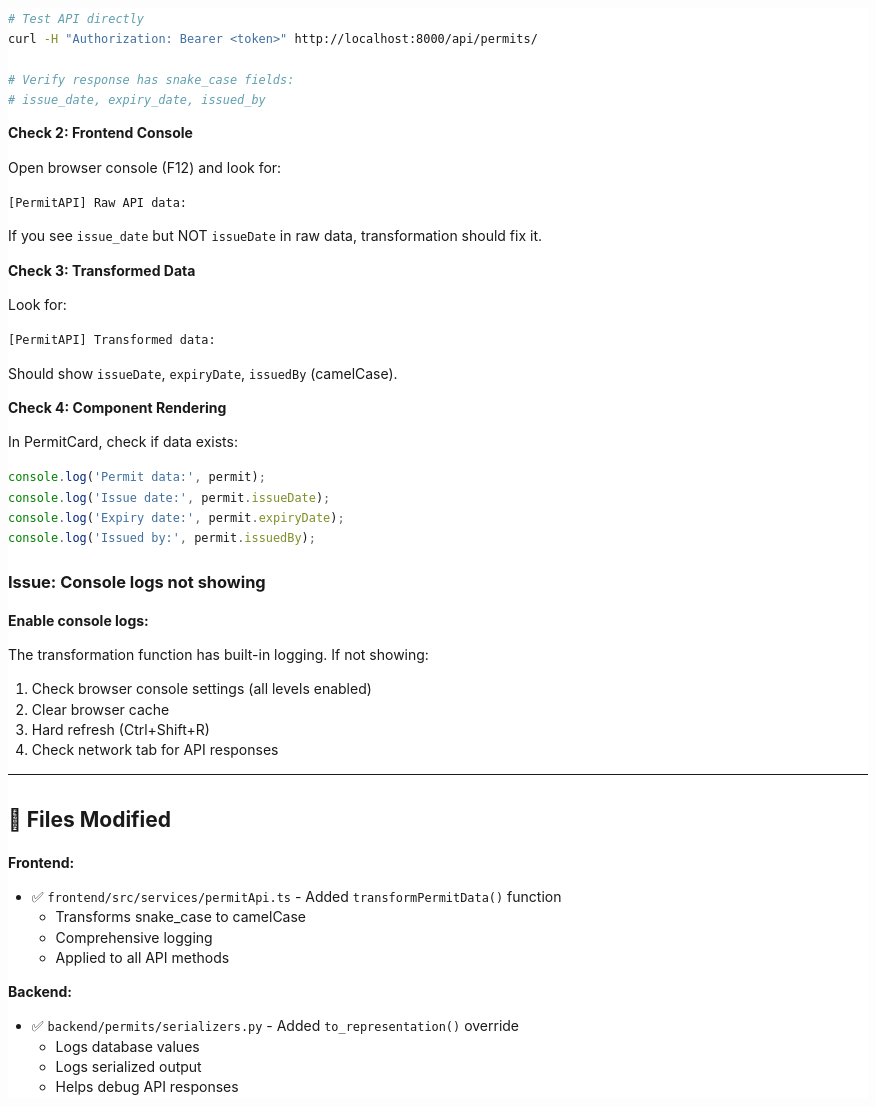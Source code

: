```bash
# Test API directly
curl -H "Authorization: Bearer <token>" http://localhost:8000/api/permits/

# Verify response has snake_case fields:
# issue_date, expiry_date, issued_by
```

**Check 2: Frontend Console**

Open browser console (F12) and look for:
```
[PermitAPI] Raw API data:
```

If you see `issue_date` but NOT `issueDate` in raw data, transformation should fix it.

**Check 3: Transformed Data**

Look for:
```
[PermitAPI] Transformed data:
```

Should show `issueDate`, `expiryDate`, `issuedBy` (camelCase).

**Check 4: Component Rendering**

In PermitCard, check if data exists:
```typescript
console.log('Permit data:', permit);
console.log('Issue date:', permit.issueDate);
console.log('Expiry date:', permit.expiryDate);
console.log('Issued by:', permit.issuedBy);
```

### Issue: Console logs not showing

**Enable console logs:**

The transformation function has built-in logging. If not showing:

1. Check browser console settings (all levels enabled)
2. Clear browser cache
3. Hard refresh (Ctrl+Shift+R)
4. Check network tab for API responses

---

## 📁 **Files Modified**

**Frontend:**
- ✅ `frontend/src/services/permitApi.ts` - Added `transformPermitData()` function
  - Transforms snake_case to camelCase
  - Comprehensive logging
  - Applied to all API methods

**Backend:**
- ✅ `backend/permits/serializers.py` - Added `to_representation()` override
  - Logs database values
  - Logs serialized output
  - Helps debug API responses

